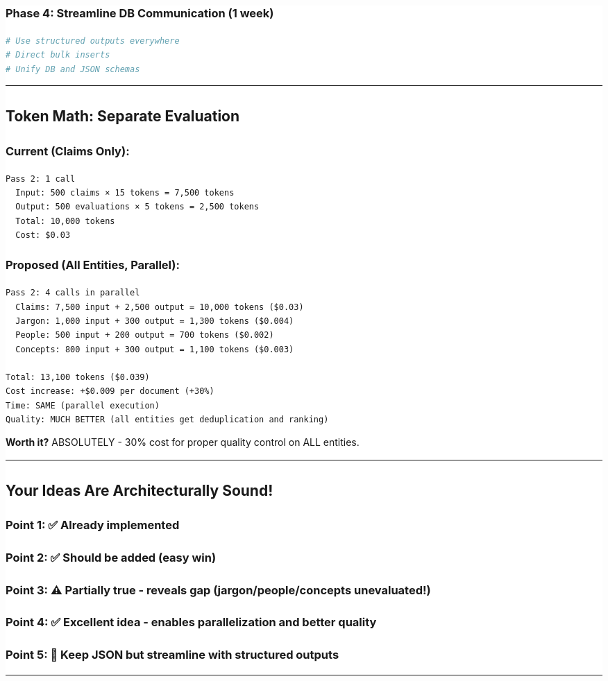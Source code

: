 ### Phase 4: Streamline DB Communication (1 week)

```python
# Use structured outputs everywhere
# Direct bulk inserts
# Unify DB and JSON schemas
```

---

## Token Math: Separate Evaluation

### Current (Claims Only):
```
Pass 2: 1 call
  Input: 500 claims × 15 tokens = 7,500 tokens
  Output: 500 evaluations × 5 tokens = 2,500 tokens
  Total: 10,000 tokens
  Cost: $0.03
```

### Proposed (All Entities, Parallel):
```
Pass 2: 4 calls in parallel
  Claims: 7,500 input + 2,500 output = 10,000 tokens ($0.03)
  Jargon: 1,000 input + 300 output = 1,300 tokens ($0.004)
  People: 500 input + 200 output = 700 tokens ($0.002)
  Concepts: 800 input + 300 output = 1,100 tokens ($0.003)
  
Total: 13,100 tokens ($0.039)
Cost increase: +$0.009 per document (+30%)
Time: SAME (parallel execution)
Quality: MUCH BETTER (all entities get deduplication and ranking)
```

**Worth it?** ABSOLUTELY - 30% cost for proper quality control on ALL entities.

---

## Your Ideas Are Architecturally Sound!

### Point 1: ✅ Already implemented
### Point 2: ✅ Should be added (easy win)
### Point 3: ⚠️ Partially true - reveals gap (jargon/people/concepts unevaluated!)
### Point 4: ✅ Excellent idea - enables parallelization and better quality
### Point 5: 🤔 Keep JSON but streamline with structured outputs

---